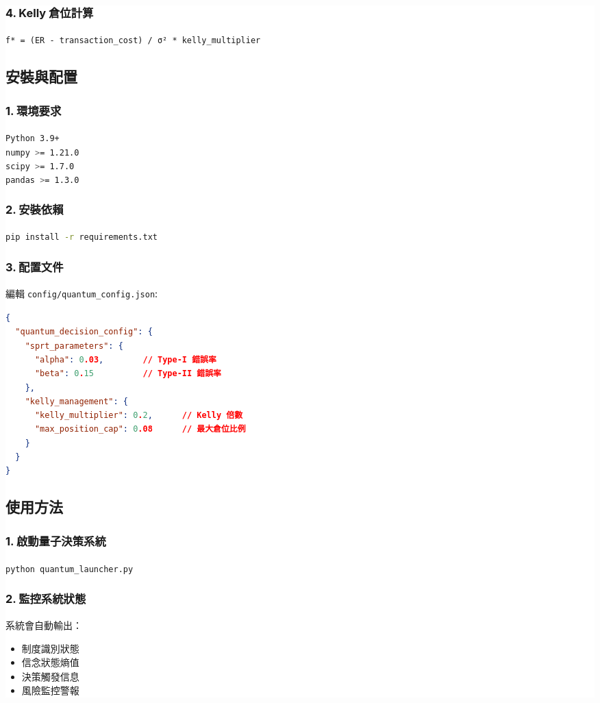 ### 4. Kelly 倉位計算
```
f* = (ER - transaction_cost) / σ² * kelly_multiplier
```

## 安裝與配置

### 1. 環境要求
```bash
Python 3.9+
numpy >= 1.21.0
scipy >= 1.7.0
pandas >= 1.3.0
```

### 2. 安裝依賴
```bash
pip install -r requirements.txt
```

### 3. 配置文件
編輯 `config/quantum_config.json`:

```json
{
  "quantum_decision_config": {
    "sprt_parameters": {
      "alpha": 0.03,        // Type-I 錯誤率
      "beta": 0.15          // Type-II 錯誤率
    },
    "kelly_management": {
      "kelly_multiplier": 0.2,      // Kelly 倍數
      "max_position_cap": 0.08      // 最大倉位比例
    }
  }
}
```

## 使用方法

### 1. 啟動量子決策系統
```bash
python quantum_launcher.py
```

### 2. 監控系統狀態
系統會自動輸出：
- 制度識別狀態
- 信念狀態熵值
- 決策觸發信息
- 風險監控警報
